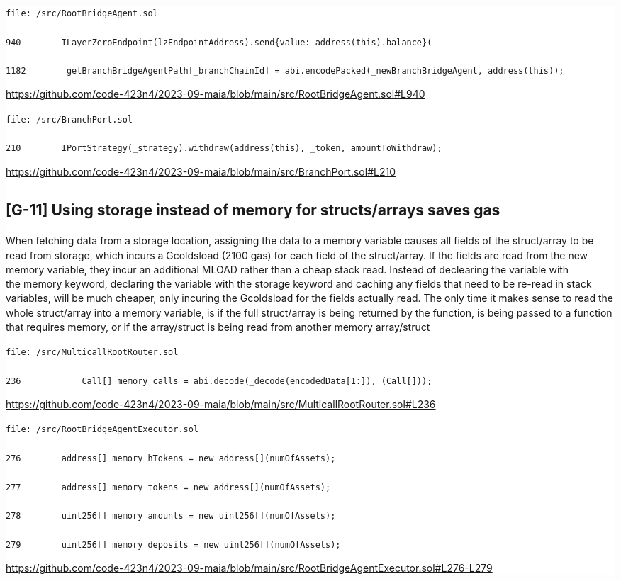 
```solidity
file: /src/RootBridgeAgent.sol

940        ILayerZeroEndpoint(lzEndpointAddress).send{value: address(this).balance}(

1182        getBranchBridgeAgentPath[_branchChainId] = abi.encodePacked(_newBranchBridgeAgent, address(this));

```
https://github.com/code-423n4/2023-09-maia/blob/main/src/RootBridgeAgent.sol#L940


```solidity
file: /src/BranchPort.sol
 
210        IPortStrategy(_strategy).withdraw(address(this), _token, amountToWithdraw);

```
https://github.com/code-423n4/2023-09-maia/blob/main/src/BranchPort.sol#L210
## [G-11]   Using storage instead of memory for structs/arrays saves gas

When fetching data from a storage location, assigning the data to a memory variable causes all fields of the struct/array to be read from storage, which incurs a Gcoldsload (2100 gas) for each field of the struct/array. If the fields are read from the new memory variable, they incur an additional MLOAD rather than a cheap stack read. Instead of declearing the variable with the memory keyword, declaring the variable with the storage keyword and caching any fields that need to be re-read in stack variables, will be much cheaper, only incuring the Gcoldsload for the fields actually read. The only time it makes sense to read the whole struct/array into a memory variable, is if the full struct/array is being returned by the function, is being passed to a function that requires memory, or if the array/struct is being read from another memory array/struct

```solidity
file: /src/MulticallRootRouter.sol

236            Call[] memory calls = abi.decode(_decode(encodedData[1:]), (Call[]));

```
https://github.com/code-423n4/2023-09-maia/blob/main/src/MulticallRootRouter.sol#L236

```solidity
file: /src/RootBridgeAgentExecutor.sol

276        address[] memory hTokens = new address[](numOfAssets);

277        address[] memory tokens = new address[](numOfAssets);

278        uint256[] memory amounts = new uint256[](numOfAssets);

279        uint256[] memory deposits = new uint256[](numOfAssets);

```
https://github.com/code-423n4/2023-09-maia/blob/main/src/RootBridgeAgentExecutor.sol#L276-L279
